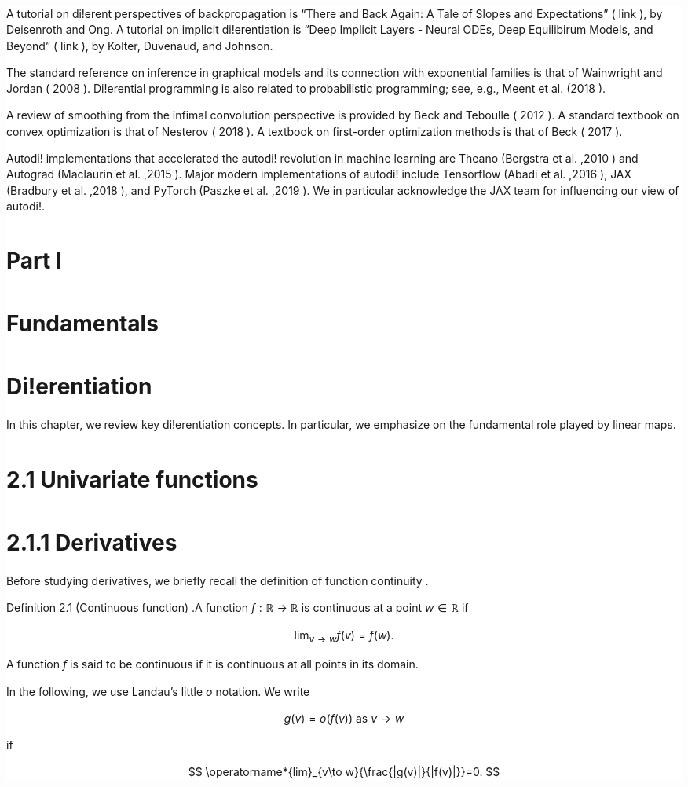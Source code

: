 A tutorial on di!erent perspectives of backpropagation is “There and Back Again: A Tale of Slopes and Expectations” ( link ), by Deisenroth and Ong. A tutorial on implicit di!erentiation is “Deep Implicit Layers - Neural ODEs, Deep Equilibirum Models, and Beyond” ( link ), by Kolter, Duvenaud, and Johnson.  

The standard reference on inference in graphical models and its connection with exponential families is that of Wainwright and Jordan ( 2008 ). Di!erential programming is also related to probabilistic programming; see, e.g., Meent et al. (2018 ).  

A review of smoothing from the infimal convolution perspective is provided by Beck and Teboulle ( 2012 ). A standard textbook on convex optimization is that of Nesterov ( 2018 ). A textbook on first-order optimization methods is that of Beck ( 2017 ).  

Autodi! implementations that accelerated the autodi! revolution in machine learning are Theano (Bergstra et al. ,2010 ) and Autograd (Maclaurin et al. ,2015 ). Major modern implementations of autodi! include Tensorflow (Abadi et al. ,2016 ), JAX (Bradbury et al. ,2018 ), and PyTorch (Paszke et al. ,2019 ). We in particular acknowledge the JAX team for influencing our view of autodi!.  

# Part I  

# Fundamentals  

# Di!erentiation  

In this chapter, we review key di!erentiation concepts. In particular, we emphasize on the fundamental role played by linear maps.  

# 2.1 Univariate functions  

# 2.1.1 Derivatives  

Before studying derivatives, we briefly recall the definition of function continuity .  

Definition 2.1 (Continuous function) .A function $f:\mathbb{R}\ \to\ \mathbb{R}$ is continuous at a point $w\in\mathbb{R}$ if  

$$
\operatorname*{lim}_{v\to w}f(v)=f(w).
$$  

A function $f$ is said to be continuous if it is continuous at all points in its domain.  

In the following, we use Landau’s little $o$ notation. We write  

$$
g(v)=o(f(v)){\mathrm{~as~}}v\to w
$$  

if  

$$
\operatorname*{lim}_{v\to w}{\frac{|g(v)|}{|f(v)|}}=0.
$$  
